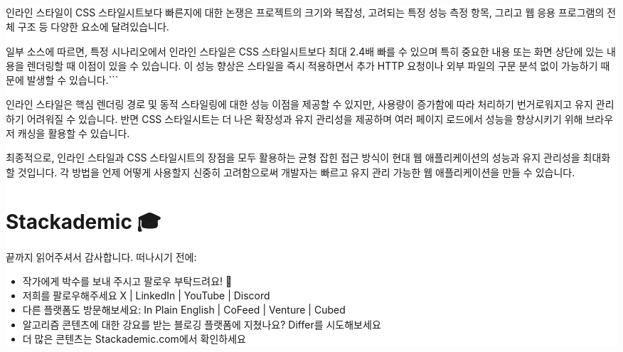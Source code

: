 인라인 스타일이 CSS 스타일시트보다 빠른지에 대한 논쟁은 프로젝트의 크기와 복잡성, 고려되는 특정 성능 측정 항목, 그리고 웹 응용 프로그램의 전체 구조 등 다양한 요소에 달려있습니다.

일부 소스에 따르면, 특정 시나리오에서 인라인 스타일은 CSS 스타일시트보다 최대 2.4배 빠를 수 있으며 특히 중요한 내용 또는 화면 상단에 있는 내용을 렌더링할 때 이점이 있을 수 있습니다. 이 성능 향상은 스타일을 즉시 적용하면서 추가 HTTP 요청이나 외부 파일의 구문 분석 없이 가능하기 때문에 발생할 수 있습니다.```

<div class="content-ad"></div>

인라인 스타일은 핵심 렌더링 경로 및 동적 스타일링에 대한 성능 이점을 제공할 수 있지만, 사용량이 증가함에 따라 처리하기 번거로워지고 유지 관리하기 어려워질 수 있습니다. 반면 CSS 스타일시트는 더 나은 확장성과 유지 관리성을 제공하며 여러 페이지 로드에서 성능을 향상시키기 위해 브라우저 캐싱을 활용할 수 있습니다.

최종적으로, 인라인 스타일과 CSS 스타일시트의 장점을 모두 활용하는 균형 잡힌 접근 방식이 현대 웹 애플리케이션의 성능과 유지 관리성을 최대화할 것입니다. 각 방법을 언제 어떻게 사용할지 신중히 고려함으로써 개발자는 빠르고 유지 관리 가능한 웹 애플리케이션을 만들 수 있습니다.

# Stackademic 🎓

끝까지 읽어주셔서 감사합니다. 떠나시기 전에:

<div class="content-ad"></div>

- 작가에게 박수를 보내 주시고 팔로우 부탁드려요! 👏
- 저희를 팔로우해주세요 X | LinkedIn | YouTube | Discord
- 다른 플랫폼도 방문해보세요: In Plain English | CoFeed | Venture | Cubed
- 알고리즘 콘텐츠에 대한 강요를 받는 블로깅 플랫폼에 지쳤나요? Differ를 시도해보세요
- 더 많은 콘텐츠는 Stackademic.com에서 확인하세요